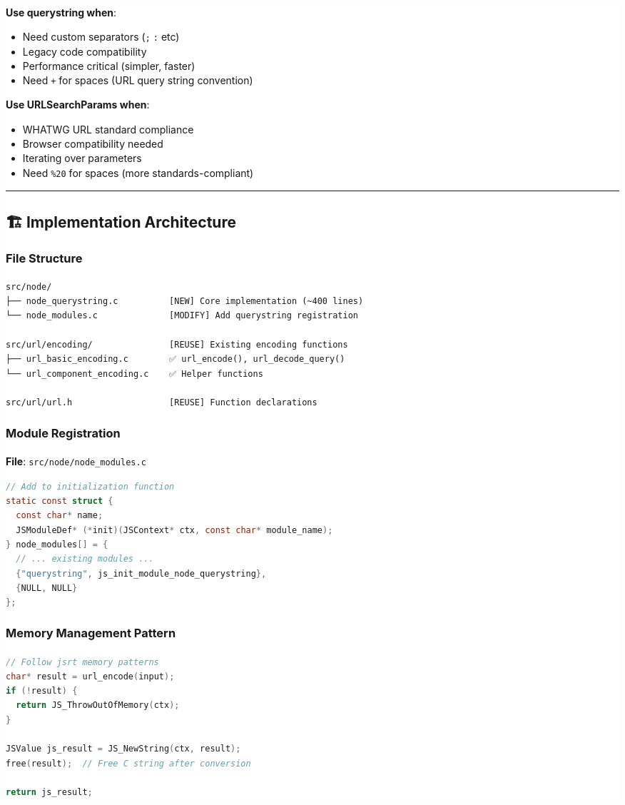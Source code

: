 **Use querystring when**:
- Need custom separators (`;` `:` etc)
- Legacy code compatibility
- Performance critical (simpler, faster)
- Need `+` for spaces (URL query string convention)

**Use URLSearchParams when**:
- WHATWG URL standard compliance
- Browser compatibility needed
- Iterating over parameters
- Need `%20` for spaces (more standards-compliant)

---

## 🏗️ Implementation Architecture

### File Structure

```
src/node/
├── node_querystring.c          [NEW] Core implementation (~400 lines)
└── node_modules.c              [MODIFY] Add querystring registration

src/url/encoding/               [REUSE] Existing encoding functions
├── url_basic_encoding.c        ✅ url_encode(), url_decode_query()
└── url_component_encoding.c    ✅ Helper functions

src/url/url.h                   [REUSE] Function declarations
```

### Module Registration

**File**: `src/node/node_modules.c`

```c
// Add to initialization function
static const struct {
  const char* name;
  JSModuleDef* (*init)(JSContext* ctx, const char* module_name);
} node_modules[] = {
  // ... existing modules ...
  {"querystring", js_init_module_node_querystring},
  {NULL, NULL}
};
```

### Memory Management Pattern

```c
// Follow jsrt memory patterns
char* result = url_encode(input);
if (!result) {
  return JS_ThrowOutOfMemory(ctx);
}

JSValue js_result = JS_NewString(ctx, result);
free(result);  // Free C string after conversion

return js_result;
```
